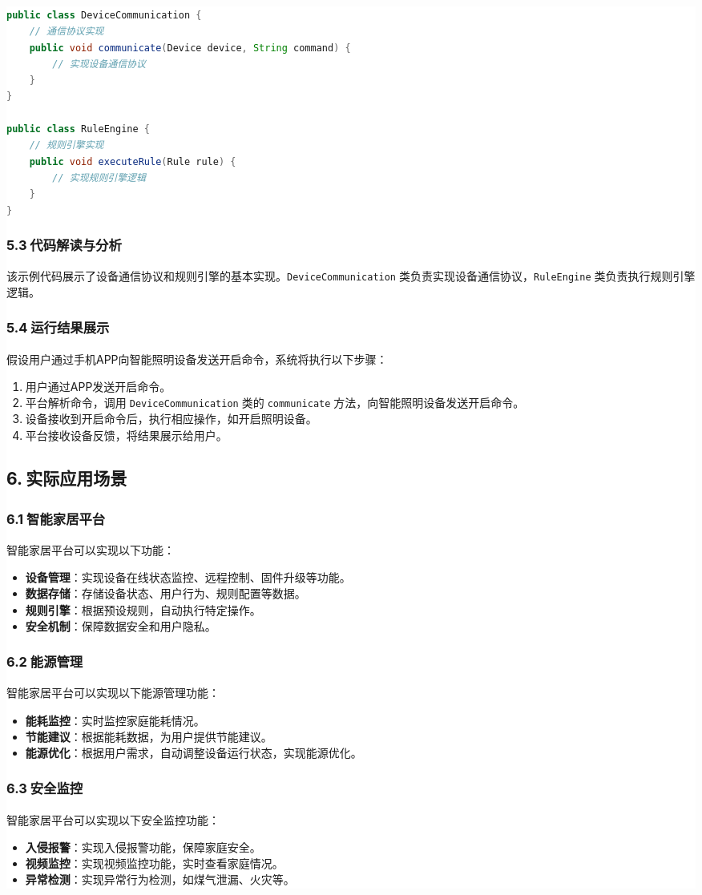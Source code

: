 ```java
public class DeviceCommunication {
    // 通信协议实现
    public void communicate(Device device, String command) {
        // 实现设备通信协议
    }
}

public class RuleEngine {
    // 规则引擎实现
    public void executeRule(Rule rule) {
        // 实现规则引擎逻辑
    }
}
```

### 5.3 代码解读与分析

该示例代码展示了设备通信协议和规则引擎的基本实现。`DeviceCommunication` 类负责实现设备通信协议，`RuleEngine` 类负责执行规则引擎逻辑。

### 5.4 运行结果展示

假设用户通过手机APP向智能照明设备发送开启命令，系统将执行以下步骤：

1. 用户通过APP发送开启命令。
2. 平台解析命令，调用 `DeviceCommunication` 类的 `communicate` 方法，向智能照明设备发送开启命令。
3. 设备接收到开启命令后，执行相应操作，如开启照明设备。
4. 平台接收设备反馈，将结果展示给用户。

## 6. 实际应用场景

### 6.1 智能家居平台

智能家居平台可以实现以下功能：

- **设备管理**：实现设备在线状态监控、远程控制、固件升级等功能。
- **数据存储**：存储设备状态、用户行为、规则配置等数据。
- **规则引擎**：根据预设规则，自动执行特定操作。
- **安全机制**：保障数据安全和用户隐私。

### 6.2 能源管理

智能家居平台可以实现以下能源管理功能：

- **能耗监控**：实时监控家庭能耗情况。
- **节能建议**：根据能耗数据，为用户提供节能建议。
- **能源优化**：根据用户需求，自动调整设备运行状态，实现能源优化。

### 6.3 安全监控

智能家居平台可以实现以下安全监控功能：

- **入侵报警**：实现入侵报警功能，保障家庭安全。
- **视频监控**：实现视频监控功能，实时查看家庭情况。
- **异常检测**：实现异常行为检测，如煤气泄漏、火灾等。
